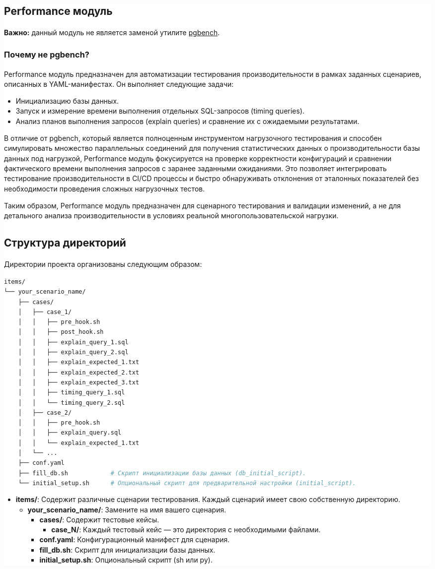 ## Performance модуль

**Важно:** данный модуль не является заменой утилите [pgbench](https://www.postgresql.org/docs/current/pgbench.html). 

### Почему не pgbench?

Performance модуль предназначен для автоматизации тестирования производительности в рамках заданных сценариев, описанных в YAML-манифестах. Он выполняет следующие задачи:
- Инициализацию базы данных.
- Запуск и измерение времени выполнения отдельных SQL-запросов (timing queries).
- Анализ планов выполнения запросов (explain queries) и сравнение их с ожидаемыми результатами.

В отличие от pgbench, который является полноценным инструментом нагрузочного тестирования и способен симулировать множество параллельных соединений для получения статистических данных о производительности базы данных под нагрузкой, Performance модуль фокусируется на проверке корректности конфигураций и сравнении фактического времени выполнения запросов с заранее заданными ожиданиями. Это позволяет интегрировать тестирование производительности в CI/CD процессы и быстро обнаруживать отклонения от эталонных показателей без необходимости проведения сложных нагрузочных тестов.

Таким образом, Performance модуль предназначен для сценарного тестирования и валидации изменений, а не для детального анализа производительности в условиях реальной многопользовательской нагрузки.

## Структура директорий

Директории проекта организованы следующим образом:
```sh
items/
└── your_scenario_name/
    ├── cases/
    │   ├── case_1/
    │   │   ├── pre_hook.sh
    │   │   ├── post_hook.sh
    │   │   ├── explain_query_1.sql
    │   │   ├── explain_query_2.sql
    │   │   ├── explain_expected_1.txt
    │   │   ├── explain_expected_2.txt
    │   │   ├── explain_expected_3.txt
    │   │   ├── timing_query_1.sql
    │   │   └── timing_query_2.sql
    │   ├── case_2/
    │   │   ├── pre_hook.sh
    │   │   ├── explain_query.sql
    │   │   └── explain_expected_1.txt
    │   └── ...
    ├── conf.yaml
    ├── fill_db.sh            # Скрипт инициализации базы данных (db_initial_script).
    └── initial_setup.sh      # Опциональный скрипт для предварительной настройки (initial_script).
```

- **items/**: Содержит различные сценарии тестирования. Каждый сценарий имеет свою собственную директорию.
  - **your_scenario_name/**: Замените на имя вашего сценария.
    - **cases/**: Содержит тестовые кейсы.
      - **case_N/**: Каждый тестовый кейс — это директория с необходимыми файлами.
    - **conf.yaml**: Конфигурационный манифест для сценария.
    - **fill_db.sh**: Скрипт для инициализации базы данных.
    - **initial_setup.sh**: Опциональный скрипт (sh или py).
